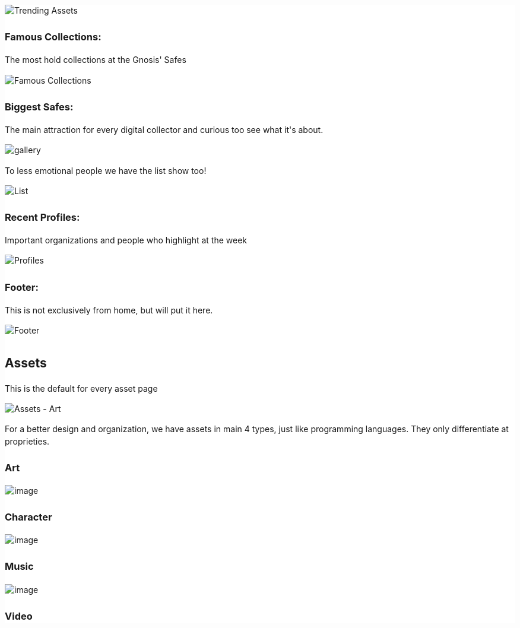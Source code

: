 ![Trending Assets](https://user-images.githubusercontent.com/73398891/157515052-d6d352fe-a142-4c3b-af03-8c08e0b96c8f.jpg)


### **Famous Collections:** 
The most hold collections at the Gnosis' Safes

![Famous Collections](https://user-images.githubusercontent.com/73398891/157515079-94531d29-374f-4a88-975b-4085976edb81.jpg)

### **Biggest Safes:** 
The main attraction for every digital collector and curious too see what it's about. 

![gallery](https://user-images.githubusercontent.com/73398891/157515277-2a359f2c-508d-4021-83d9-10063230762c.jpg)

To less emotional people we have the list show too!

![List](https://user-images.githubusercontent.com/73398891/157515250-d627539e-c37e-4f84-8a03-e40022b7a3b8.jpg)


### **Recent Profiles:** 
Important organizations and people who highlight at the week

![Profiles](https://user-images.githubusercontent.com/73398891/157515369-fe0a699d-8db3-4bad-80bb-08c9ffc318c5.jpg)

### **Footer:** 
This is not exclusively from home, but will put it here.

![Footer](https://user-images.githubusercontent.com/73398891/157483653-86802634-4fa3-44d2-85be-dd6e250cddca.jpg)

## Assets
This is the default for every asset page

![Assets - Art](https://user-images.githubusercontent.com/73398891/157481094-3f4eacc4-bbc0-44db-873f-d5c3ecd9bf46.png)

For a better design and organization, we have assets in main 4 types, just like programming languages. They only differentiate at proprieties.

### Art

![image](https://user-images.githubusercontent.com/73398891/157481217-bafeee87-6e11-4c64-890a-e0c0d1db6117.png)

### Character

![image](https://user-images.githubusercontent.com/73398891/157481239-aad0627c-a4a2-4a7d-ba03-4f8e48d339cc.png)

### Music

![image](https://user-images.githubusercontent.com/73398891/157481266-676d0c07-9dd4-4bf0-bb49-a8ee9086ac89.png)

### Video 
